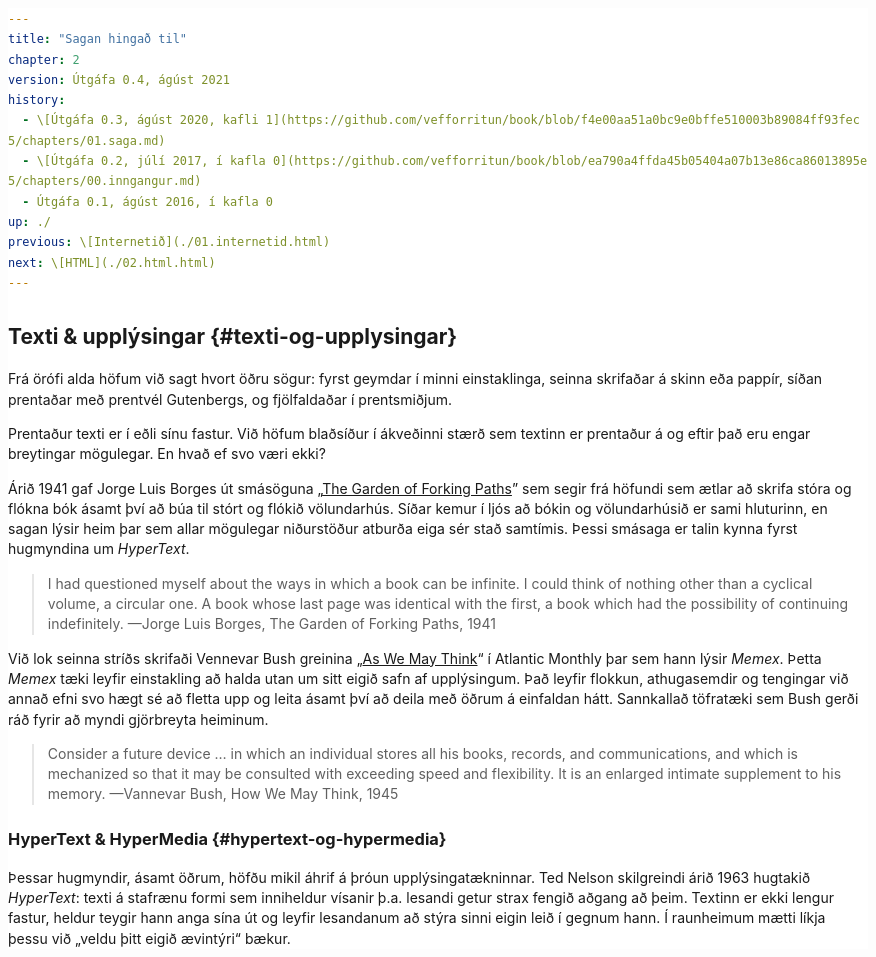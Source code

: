 ```yaml
---
title: "Sagan hingað til"
chapter: 2
version: Útgáfa 0.4, ágúst 2021
history:
  - \[Útgáfa 0.3, ágúst 2020, kafli 1](https://github.com/vefforritun/book/blob/f4e00aa51a0bc9e0bffe510003b89084ff93fec5/chapters/01.saga.md)
  - \[Útgáfa 0.2, júlí 2017, í kafla 0](https://github.com/vefforritun/book/blob/ea790a4ffda45b05404a07b13e86ca86013895e5/chapters/00.inngangur.md)
  - Útgáfa 0.1, ágúst 2016, í kafla 0
up: ./
previous: \[Internetið](./01.internetid.html)
next: \[HTML](./02.html.html)
---
```


## Texti & upplýsingar {#texti-og-upplysingar}

Frá örófi alda höfum við sagt hvort öðru sögur: fyrst geymdar í minni einstaklinga, seinna skrifaðar á skinn eða pappír, síðan prentaðar með prentvél Gutenbergs, og fjölfaldaðar í prentsmiðjum.

Prentaður texti er í eðli sínu fastur. Við höfum blaðsíður í ákveðinni stærð sem textinn er prentaður á og eftir það eru engar breytingar mögulegar. En hvað ef svo væri ekki?

Árið 1941 gaf Jorge Luis Borges út smásöguna „[The Garden of Forking Paths](http://www.coldbacon.com/writing/borges-garden.html)” sem segir frá höfundi sem ætlar að skrifa stóra og flókna bók ásamt því að búa til stórt og flókið völundarhús. Síðar kemur í ljós að bókin og völundarhúsið er sami hluturinn, en sagan lýsir heim þar sem allar mögulegar niðurstöður atburða eiga sér stað samtímis. Þessi smásaga er talin kynna fyrst hugmyndina um _HyperText_.

> I had questioned myself about the ways in which a book can be infinite. I could think of nothing other than a cyclical volume, a circular one. A book whose last page was identical with the first, a book which had the possibility of continuing indefinitely.
> —Jorge Luis Borges, The Garden of Forking Paths, 1941

Við lok seinna stríðs skrifaði Vennevar Bush greinina „[As We May Think](http://www.theatlantic.com/magazine/archive/1945/07/as-we-may-think/303881/?single_page=true)“ í Atlantic Monthly þar sem hann lýsir _Memex_. Þetta _Memex_ tæki leyfir einstakling að halda utan um sitt eigið safn af upplýsingum. Það leyfir flokkun, athugasemdir og tengingar við annað efni svo hægt sé að fletta upp og leita ásamt því að deila með öðrum á einfaldan hátt. Sannkallað töfratæki sem Bush gerði ráð fyrir að myndi gjörbreyta heiminum.

> Consider a future device … in which an individual stores all his books, records, and communications, and which is mechanized so that it may be consulted with exceeding speed and flexibility. It is an enlarged intimate supplement to his memory.
> —Vannevar Bush, How We May Think, 1945

### HyperText & HyperMedia {#hypertext-og-hypermedia}

Þessar hugmyndir, ásamt öðrum, höfðu mikil áhrif á þróun upplýsingatækninnar. Ted Nelson skilgreindi árið 1963 hugtakið _HyperText_: texti á stafrænu formi sem inniheldur vísanir þ.a. lesandi getur strax fengið aðgang að þeim. Textinn er ekki lengur fastur, heldur teygir hann anga sína út og leyfir lesandanum að stýra sinni eigin leið í gegnum hann. Í raunheimum mætti líkja þessu við „veldu þitt eigið ævintýri“ bækur.
